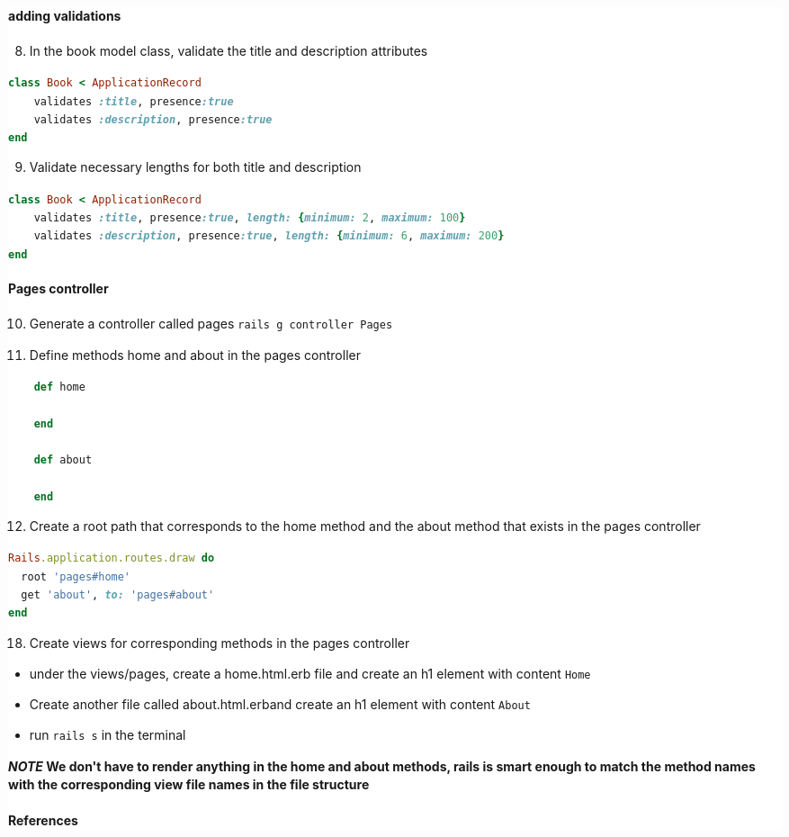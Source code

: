 #### adding validations
8. In the book model class, validate the title and description attributes
```ruby
class Book < ApplicationRecord
    validates :title, presence:true
    validates :description, presence:true
end
```

9. Validate necessary lengths for both title and description
```ruby
class Book < ApplicationRecord
    validates :title, presence:true, length: {minimum: 2, maximum: 100}
    validates :description, presence:true, length: {minimum: 6, maximum: 200}
end
```

#### Pages controller 
10. Generate a controller called pages 
```rails g controller Pages```

11. Define methods home and about in the pages controller 

```ruby 
    def home

    end

    def about 
        
    end
```

12. Create a root path that corresponds to the home method and the about method that exists in the pages controller

```ruby 
Rails.application.routes.draw do
  root 'pages#home'
  get 'about', to: 'pages#about'
end

```

18. Create views for corresponding methods in the pages controller
  - under the views/pages, create a home.html.erb file and create an h1 element with content ```Home```
  - Create another file called about.html.erband create an h1 element with content ```About```

- run ```rails s``` in the terminal

**<em>NOTE</em> We don't have to render anything in the home and about methods, rails is smart enough to match the method names with the corresponding view file names in the file structure**
#### References
